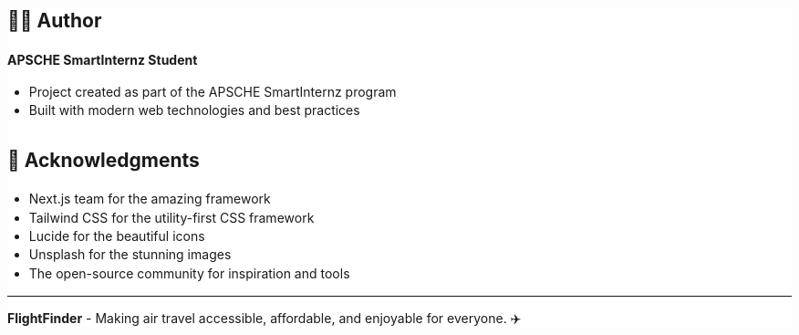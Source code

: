 ## 👨‍💻 Author

**APSCHE SmartInternz Student**
- Project created as part of the APSCHE SmartInternz program
- Built with modern web technologies and best practices

## 🙏 Acknowledgments

- Next.js team for the amazing framework
- Tailwind CSS for the utility-first CSS framework
- Lucide for the beautiful icons
- Unsplash for the stunning images
- The open-source community for inspiration and tools

---

**FlightFinder** - Making air travel accessible, affordable, and enjoyable for everyone. ✈️ 